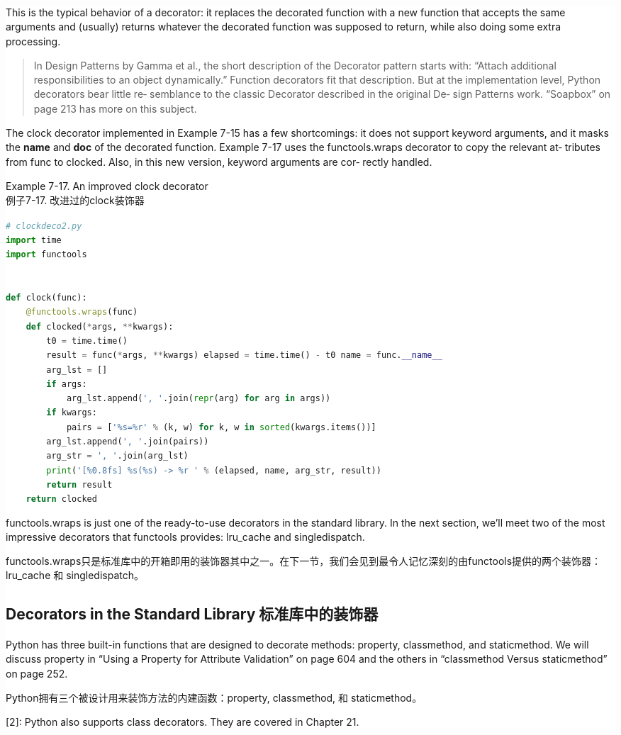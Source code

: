 This is the typical behavior of a decorator: it replaces the decorated function with a new function that accepts the same arguments and (usually) returns whatever the decorated function was supposed to return, while also doing some extra processing.  

>In Design Patterns by Gamma et al., the short description of the Decorator pattern starts with: “Attach additional responsibilities to an object dynamically.” Function decorators fit that description. But at the implementation level, Python decorators bear little re‐ semblance to the classic Decorator described in the original De‐ sign Patterns work. “Soapbox” on page 213 has more on this subject.  

The clock decorator implemented in Example 7-15 has a few shortcomings: it does not support keyword arguments, and it masks the __name__ and __doc__ of the decorated function. Example 7-17 uses the functools.wraps decorator to copy the relevant at‐ tributes from func to clocked. Also, in this new version, keyword arguments are cor‐ rectly handled.  

Example 7-17. An improved clock decorator  
例子7-17. 改进过的clock装饰器

```python
# clockdeco2.py
import time
import functools


def clock(func): 
    @functools.wraps(func)
    def clocked(*args, **kwargs):
        t0 = time.time()
        result = func(*args, **kwargs) elapsed = time.time() - t0 name = func.__name__
        arg_lst = []
        if args:
            arg_lst.append(', '.join(repr(arg) for arg in args))
        if kwargs:
            pairs = ['%s=%r' % (k, w) for k, w in sorted(kwargs.items())]
        arg_lst.append(', '.join(pairs))
        arg_str = ', '.join(arg_lst)
        print('[%0.8fs] %s(%s) -> %r ' % (elapsed, name, arg_str, result))
        return result
    return clocked
```

functools.wraps is just one of the ready-to-use decorators in the standard library. In the next section, we’ll meet two of the most impressive decorators that functools provides: lru_cache and singledispatch.  

functools.wraps只是标准库中的开箱即用的装饰器其中之一。在下一节，我们会见到最令人记忆深刻的由functools提供的两个装饰器：lru_cache 和 singledispatch。  

## Decorators in the Standard Library 标准库中的装饰器
Python has three built-in functions that are designed to decorate methods: property, classmethod, and staticmethod. We will discuss property in “Using a Property for Attribute Validation” on page 604 and the others in “classmethod Versus staticmethod” on page 252.  

Python拥有三个被设计用来装饰方法的内建函数：property, classmethod, 和 staticmethod。


[2]: Python also supports class decorators. They are covered in Chapter 21.  